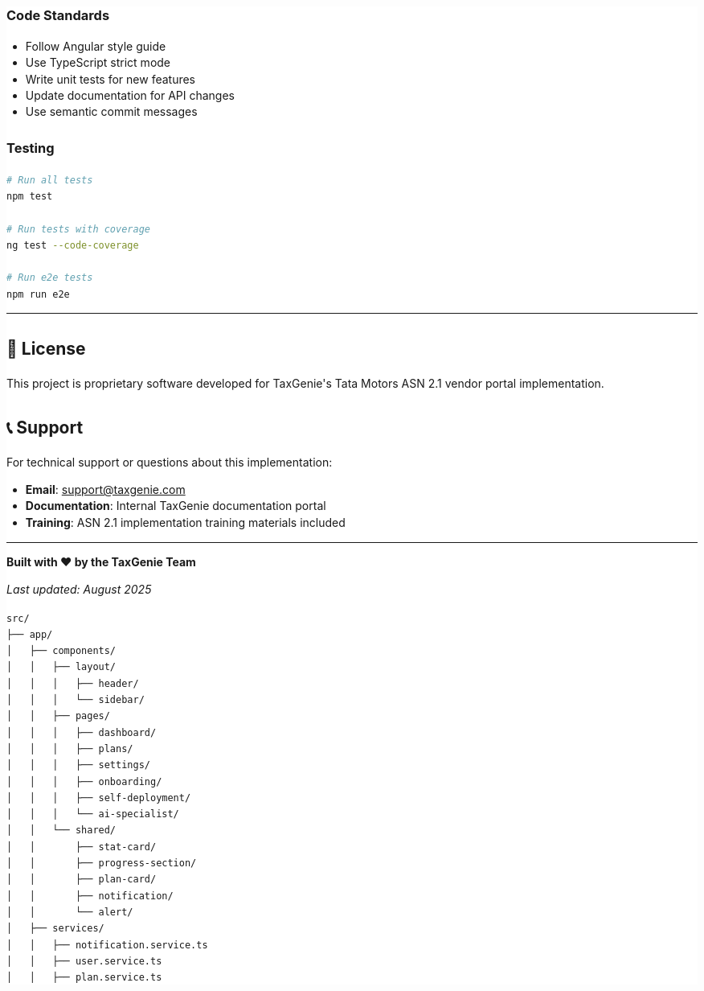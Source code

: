 ### Code Standards

- Follow Angular style guide
- Use TypeScript strict mode
- Write unit tests for new features
- Update documentation for API changes
- Use semantic commit messages

### Testing

```bash
# Run all tests
npm test

# Run tests with coverage
ng test --code-coverage

# Run e2e tests
npm run e2e
```

---

## 📄 License

This project is proprietary software developed for TaxGenie's Tata Motors ASN 2.1 vendor portal implementation.

## 📞 Support

For technical support or questions about this implementation:

- **Email**: support@taxgenie.com
- **Documentation**: Internal TaxGenie documentation portal
- **Training**: ASN 2.1 implementation training materials included

---

**Built with ❤️ by the TaxGenie Team**

*Last updated: August 2025*

```
src/
├── app/
│   ├── components/
│   │   ├── layout/
│   │   │   ├── header/
│   │   │   └── sidebar/
│   │   ├── pages/
│   │   │   ├── dashboard/
│   │   │   ├── plans/
│   │   │   ├── settings/
│   │   │   ├── onboarding/
│   │   │   ├── self-deployment/
│   │   │   └── ai-specialist/
│   │   └── shared/
│   │       ├── stat-card/
│   │       ├── progress-section/
│   │       ├── plan-card/
│   │       ├── notification/
│   │       └── alert/
│   ├── services/
│   │   ├── notification.service.ts
│   │   ├── user.service.ts
│   │   ├── plan.service.ts
```
